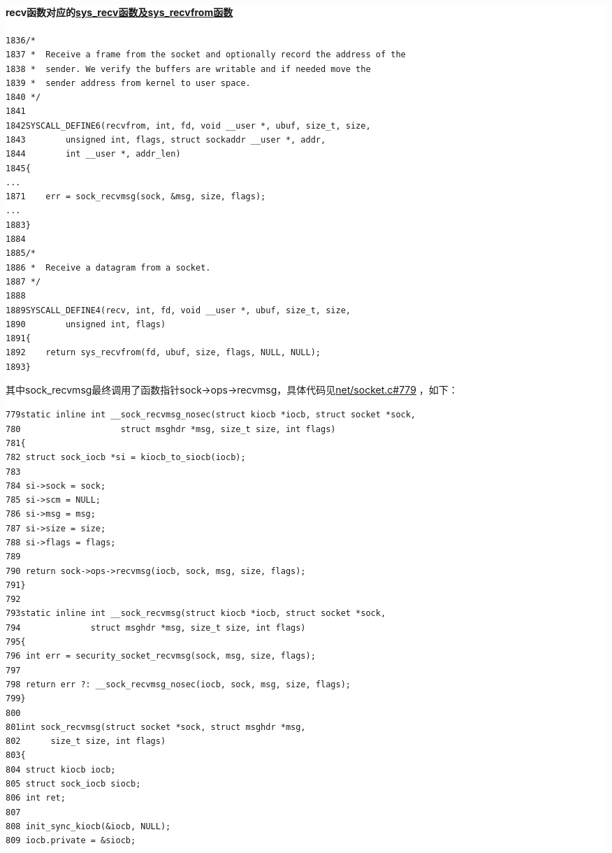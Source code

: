 ```
```
#### recv函数对应的[sys_recv函数及sys_recvfrom函数](http://codelab.shiyanlou.com/xref/linux-src/net/socket.c#1836)
```
1836/*
1837 *	Receive a frame from the socket and optionally record the address of the
1838 *	sender. We verify the buffers are writable and if needed move the
1839 *	sender address from kernel to user space.
1840 */
1841
1842SYSCALL_DEFINE6(recvfrom, int, fd, void __user *, ubuf, size_t, size,
1843		unsigned int, flags, struct sockaddr __user *, addr,
1844		int __user *, addr_len)
1845{
...
1871	err = sock_recvmsg(sock, &msg, size, flags);
...
1883}
1884
1885/*
1886 *	Receive a datagram from a socket.
1887 */
1888
1889SYSCALL_DEFINE4(recv, int, fd, void __user *, ubuf, size_t, size,
1890		unsigned int, flags)
1891{
1892	return sys_recvfrom(fd, ubuf, size, flags, NULL, NULL);
1893}
```
其中sock_recvmsg最终调用了函数指针sock->ops->recvmsg，具体代码见[net/socket.c#779](https://github.com/torvalds/linux/blob/v5.4/net/socket.c#779) ，如下：
```
779static inline int __sock_recvmsg_nosec(struct kiocb *iocb, struct socket *sock,
780				       struct msghdr *msg, size_t size, int flags)
781{
782	struct sock_iocb *si = kiocb_to_siocb(iocb);
783
784	si->sock = sock;
785	si->scm = NULL;
786	si->msg = msg;
787	si->size = size;
788	si->flags = flags;
789
790	return sock->ops->recvmsg(iocb, sock, msg, size, flags);
791}
792
793static inline int __sock_recvmsg(struct kiocb *iocb, struct socket *sock,
794				 struct msghdr *msg, size_t size, int flags)
795{
796	int err = security_socket_recvmsg(sock, msg, size, flags);
797
798	return err ?: __sock_recvmsg_nosec(iocb, sock, msg, size, flags);
799}
800
801int sock_recvmsg(struct socket *sock, struct msghdr *msg,
802		 size_t size, int flags)
803{
804	struct kiocb iocb;
805	struct sock_iocb siocb;
806	int ret;
807
808	init_sync_kiocb(&iocb, NULL);
809	iocb.private = &siocb;
```